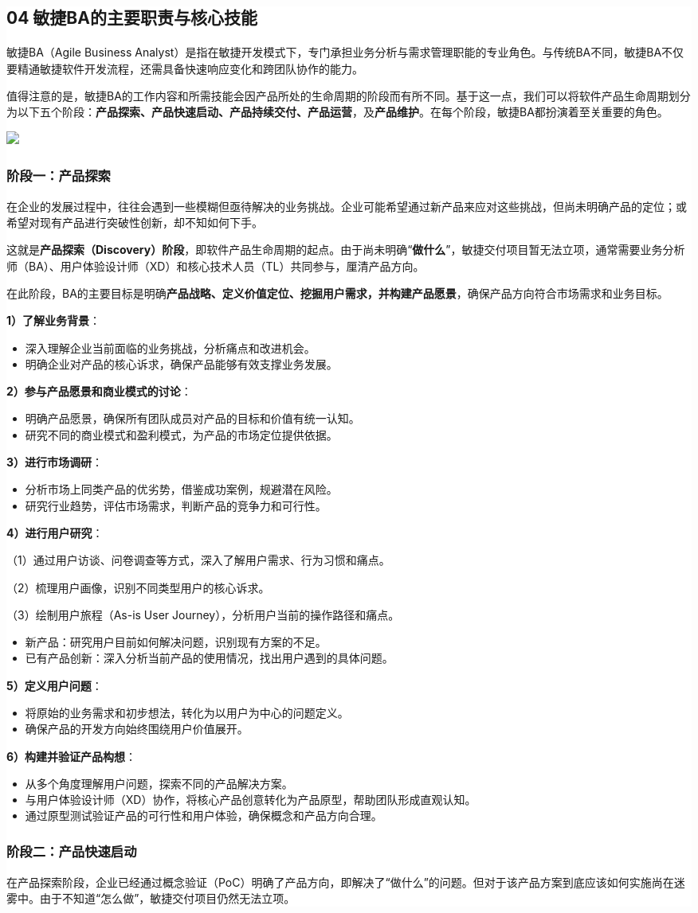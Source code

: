 ## 04 敏捷BA的主要职责与核心技能

敏捷BA（Agile Business Analyst）是指在敏捷开发模式下，专门承担业务分析与需求管理职能的专业角色。与传统BA不同，敏捷BA不仅要精通敏捷软件开发流程，还需具备快速响应变化和跨团队协作的能力。

值得注意的是，敏捷BA的工作内容和所需技能会因产品所处的生命周期的阶段而有所不同。基于这一点，我们可以将软件产品生命周期划分为以下五个阶段：**产品探索、产品快速启动、产品持续交付、产品运营**，及**产品维护**。在每个阶段，敏捷BA都扮演着至关重要的角色。

![](https://image.woshipm.com/2025/02/12/5cfa3e2e-e8ee-11ef-8386-00163e09d72f.png)

### 阶段一：产品探索

在企业的发展过程中，往往会遇到一些模糊但亟待解决的业务挑战。企业可能希望通过新产品来应对这些挑战，但尚未明确产品的定位；或希望对现有产品进行突破性创新，却不知如何下手。

这就是**产品探索（Discovery）阶段**，即软件产品生命周期的起点。由于尚未明确“**做什么**”，敏捷交付项目暂无法立项，通常需要业务分析师（BA）、用户体验设计师（XD）和核心技术人员（TL）共同参与，厘清产品方向。

在此阶段，BA的主要目标是明确**产品战略、定义价值定位、挖掘用户需求，并构建产品愿景**，确保产品方向符合市场需求和业务目标。

**1）了解业务背景**：

*   深入理解企业当前面临的业务挑战，分析痛点和改进机会。
*   明确企业对产品的核心诉求，确保产品能够有效支撑业务发展。

**2）参与产品愿景和商业模式的讨论**：

*   明确产品愿景，确保所有团队成员对产品的目标和价值有统一认知。
*   研究不同的商业模式和盈利模式，为产品的市场定位提供依据。

**3）进行市场调研**：

*   分析市场上同类产品的优劣势，借鉴成功案例，规避潜在风险。
*   研究行业趋势，评估市场需求，判断产品的竞争力和可行性。

**4）进行用户研究**：

（1）通过用户访谈、问卷调查等方式，深入了解用户需求、行为习惯和痛点。

（2）梳理用户画像，识别不同类型用户的核心诉求。

（3）绘制用户旅程（As-is User Journey），分析用户当前的操作路径和痛点。

*   新产品：研究用户目前如何解决问题，识别现有方案的不足。
*   已有产品创新：深入分析当前产品的使用情况，找出用户遇到的具体问题。

**5）定义用户问题**：

*   将原始的业务需求和初步想法，转化为以用户为中心的问题定义。
*   确保产品的开发方向始终围绕用户价值展开。

**6）构建并验证产品构想**：

*   从多个角度理解用户问题，探索不同的产品解决方案。
*   与用户体验设计师（XD）协作，将核心产品创意转化为产品原型，帮助团队形成直观认知。
*   通过原型测试验证产品的可行性和用户体验，确保概念和产品方向合理。

### 阶段二：产品快速启动

在产品探索阶段，企业已经通过概念验证（PoC）明确了产品方向，即解决了“做什么”的问题。但对于该产品方案到底应该如何实施尚在迷雾中。由于不知道“怎么做”，敏捷交付项目仍然无法立项。
